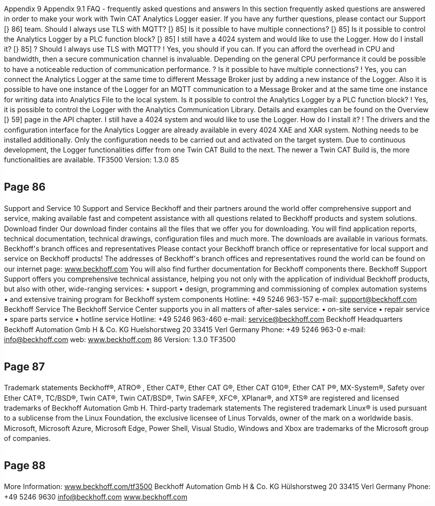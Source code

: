 Appendix 9 Appendix 9.1 FAQ - frequently asked questions and answers In this section frequently asked questions are answered in order to make your work with Twin CAT Analytics Logger easier. If you have any further questions, please contact our Support [} 86] team. Should I always use TLS with MQTT? [} 85] Is it possible to have multiple connections? [} 85] Is it possible to control the Analytics Logger by a PLC function block? [} 85] I still have a 4024 system and would like to use the Logger. How do I install it? [} 85] ? Should I always use TLS with MQTT? ! Yes, you should if you can. If you can afford the overhead in CPU and bandwidth, then a secure communication channel is invaluable. Depending on the general CPU performance it could be possible to have a noticeable reduction of communication performance. ? Is it possible to have multiple connections? ! Yes, you can connect the Analytics Logger at the same time to different Message Broker just by adding a new instance of the Logger. Also it is possible to have one instance of the Logger for an MQTT communication to a Message Broker and at the same time one instance for writing data into Analytics File to the local system. Is it possible to control the Analytics Logger by a PLC function block? ! Yes, it is possible to control the Logger with the Analytics Communication Library. Details and examples can be found on the Overview [} 59] page in the API chapter. I still have a 4024 system and would like to use the Logger. How do I install it? ! The drivers and the configuration interface for the Analytics Logger are already available in every 4024 XAE and XAR system. Nothing needs to be installed additionally. Only the configuration needs to be carried out and activated on the target system. Due to continuous development, the Logger functionalities differ from one Twin CAT Build to the next. The newer a Twin CAT Build is, the more functionalities are available. TF3500 Version: 1.3.0 85

## Page 86

Support and Service 10 Support and Service Beckhoff and their partners around the world offer comprehensive support and service, making available fast and competent assistance with all questions related to Beckhoff products and system solutions. Download finder Our download finder contains all the files that we offer you for downloading. You will find application reports, technical documentation, technical drawings, configuration files and much more. The downloads are available in various formats. Beckhoff's branch offices and representatives Please contact your Beckhoff branch office or representative for local support and service on Beckhoff products! The addresses of Beckhoff's branch offices and representatives round the world can be found on our internet page: www.beckhoff.com You will also find further documentation for Beckhoff components there. Beckhoff Support Support offers you comprehensive technical assistance, helping you not only with the application of individual Beckhoff products, but also with other, wide-ranging services: • support • design, programming and commissioning of complex automation systems • and extensive training program for Beckhoff system components Hotline: +49 5246 963-157 e-mail: support@beckhoff.com Beckhoff Service The Beckhoff Service Center supports you in all matters of after-sales service: • on-site service • repair service • spare parts service • hotline service Hotline: +49 5246 963-460 e-mail: service@beckhoff.com Beckhoff Headquarters Beckhoff Automation Gmb H & Co. KG Huelshorstweg 20 33415 Verl Germany Phone: +49 5246 963-0 e-mail: info@beckhoff.com web: www.beckhoff.com 86 Version: 1.3.0 TF3500

## Page 87

Trademark statements Beckhoff®, ATRO® , Ether CAT®, Ether CAT G®, Ether CAT G10®, Ether CAT P®, MX-System®, Safety over Ether CAT®, TC/BSD®, Twin CAT®, Twin CAT/BSD®, Twin SAFE®, XFC®, XPlanar®, and XTS® are registered and licensed trademarks of Beckhoff Automation Gmb H. Third-party trademark statements The registered trademark Linux® is used pursuant to a sublicense from the Linux Foundation, the exclusive licensee of Linus Torvalds, owner of the mark on a worldwide basis. Microsoft, Microsoft Azure, Microsoft Edge, Power Shell, Visual Studio, Windows and Xbox are trademarks of the Microsoft group of companies.

## Page 88

More Information: www.beckhoff.com/tf3500 Beckhoff Automation Gmb H & Co. KG Hülshorstweg 20 33415 Verl Germany Phone: +49 5246 9630 info@beckhoff.com www.beckhoff.com
